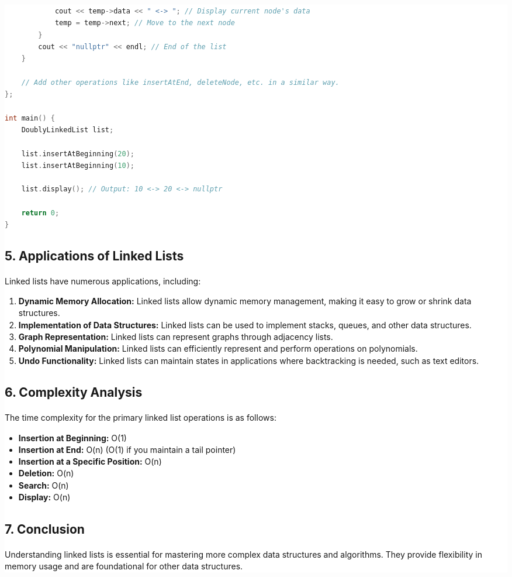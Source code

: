 ```cpp
            cout << temp->data << " <-> "; // Display current node's data
            temp = temp->next; // Move to the next node
        }
        cout << "nullptr" << endl; // End of the list
    }

    // Add other operations like insertAtEnd, deleteNode, etc. in a similar way.
};

int main() {
    DoublyLinkedList list;
    
    list.insertAtBeginning(20);
    list.insertAtBeginning(10);
    
    list.display(); // Output: 10 <-> 20 <-> nullptr

    return 0;
}
```

## **5. Applications of Linked Lists**
Linked lists have numerous applications, including:

1. **Dynamic Memory Allocation:** Linked lists allow dynamic memory management, making it easy to grow or shrink data structures.
2. **Implementation of Data Structures:** Linked lists can be used to implement stacks, queues, and other data structures.
3. **Graph Representation:** Linked lists can represent graphs through adjacency lists.
4. **Polynomial Manipulation:** Linked lists can efficiently represent and perform operations on polynomials.
5. **Undo Functionality:** Linked lists can maintain states in applications where backtracking is needed, such as text editors.

## **6. Complexity Analysis**
The time complexity for the primary linked list operations is as follows:
- **Insertion at Beginning:** O(1)
- **Insertion at End:** O(n) (O(1) if you maintain a tail pointer)
- **Insertion at a Specific Position:** O(n)
- **Deletion:** O(n)
- **Search:** O(n)
- **Display:** O(n)

## **7. Conclusion**
Understanding linked lists is essential for mastering more complex data structures and algorithms. They provide flexibility in memory usage and are foundational for other data structures.
